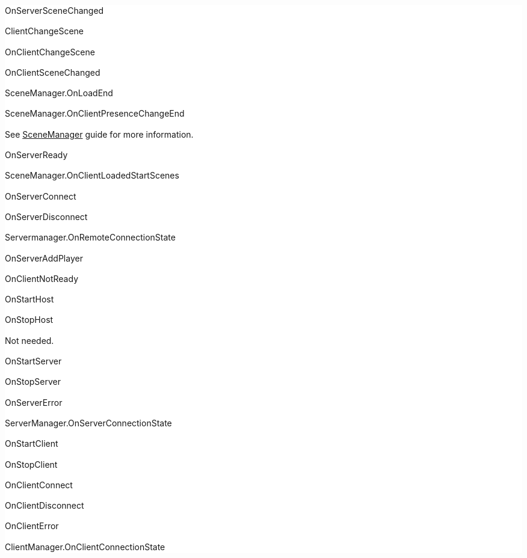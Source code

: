 OnServerSceneChanged

ClientChangeScene

OnClientChangeScene

OnClientSceneChanged

SceneManager.OnLoadEnd

SceneManager.OnClientPresenceChangeEnd

See [SceneManager](/docs/manual/guides/scene-management) guide for more information.

OnServerReady

SceneManager.OnClientLoadedStartScenes

OnServerConnect

OnServerDisconnect

Servermanager.OnRemoteConnectionState

OnServerAddPlayer

OnClientNotReady

OnStartHost

OnStopHost

Not needed.

OnStartServer

OnStopServer

OnServerError

ServerManager.OnServerConnectionState

OnStartClient

OnStopClient

OnClientConnect

OnClientDisconnect

OnClientError

ClientManager.OnClientConnectionState
